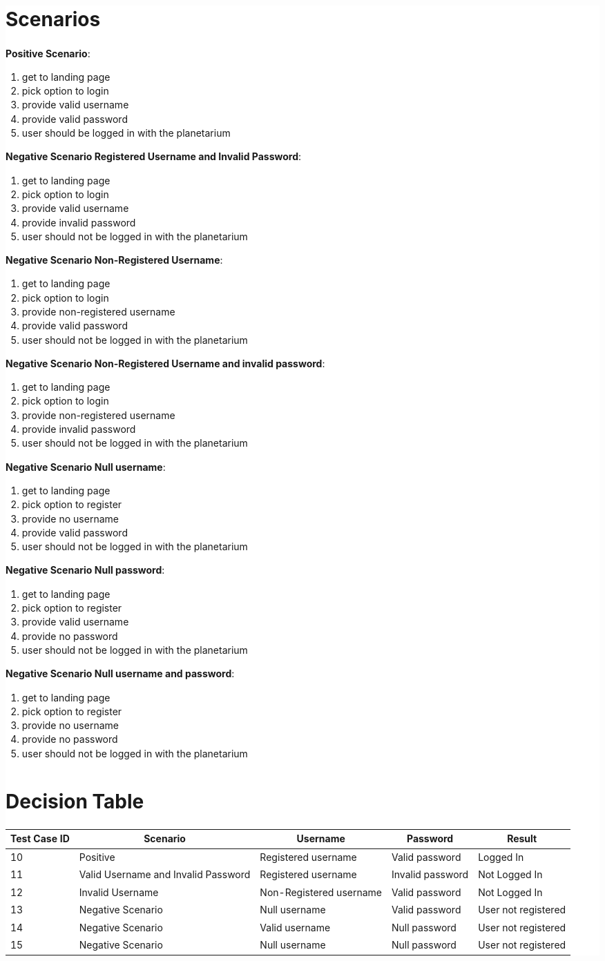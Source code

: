 # Scenarios 
**Positive Scenario**: 
1. get to landing page 
2. pick option to login 
3. provide valid username 
4. provide valid password 
5. user should be logged in with the planetarium 

**Negative Scenario Registered Username and Invalid Password**: 
1. get to landing page 
2. pick option to login 
3. provide valid username 
4. provide invalid password 
5. user should not be logged in with the planetarium 

**Negative Scenario Non-Registered Username**: 
1. get to landing page 
2. pick option to login 
3. provide non-registered username 
4. provide valid password 
5. user should not be logged in with the planetarium 

**Negative Scenario Non-Registered Username and invalid password**: 
1. get to landing page 
2. pick option to login 
3. provide non-registered username 
4. provide invalid password 
5. user should not be logged in with the planetarium 

**Negative Scenario Null username**: 
1. get to landing page 
2. pick option to register 
3. provide no username
4. provide valid password 
5. user should not be logged in with the planetarium 

**Negative Scenario Null password**: 
1. get to landing page 
2. pick option to register 
3. provide valid username
4. provide no password
5. user should not be logged in with the planetarium 

**Negative Scenario Null username and password**: 
1. get to landing page 
2. pick option to register 
3. provide no username
4. provide no password 
5. user should not be logged in with the planetarium 

# Decision Table
|Test Case ID|Scenario|Username|Password|Result| 
|------------|--------|--------|--------|------| 
|10|Positive|Registered username|Valid password|Logged In|
|11|Valid Username and Invalid Password|Registered username|Invalid password|Not Logged In| 
|12|Invalid Username|Non-Registered username|Valid password|Not Logged In|
|13|Negative Scenario|Null username|Valid password|User not registered| 
|14|Negative Scenario|Valid username|Null password|User not registered| 
|15|Negative Scenario|Null username|Null password|User not registered| 
